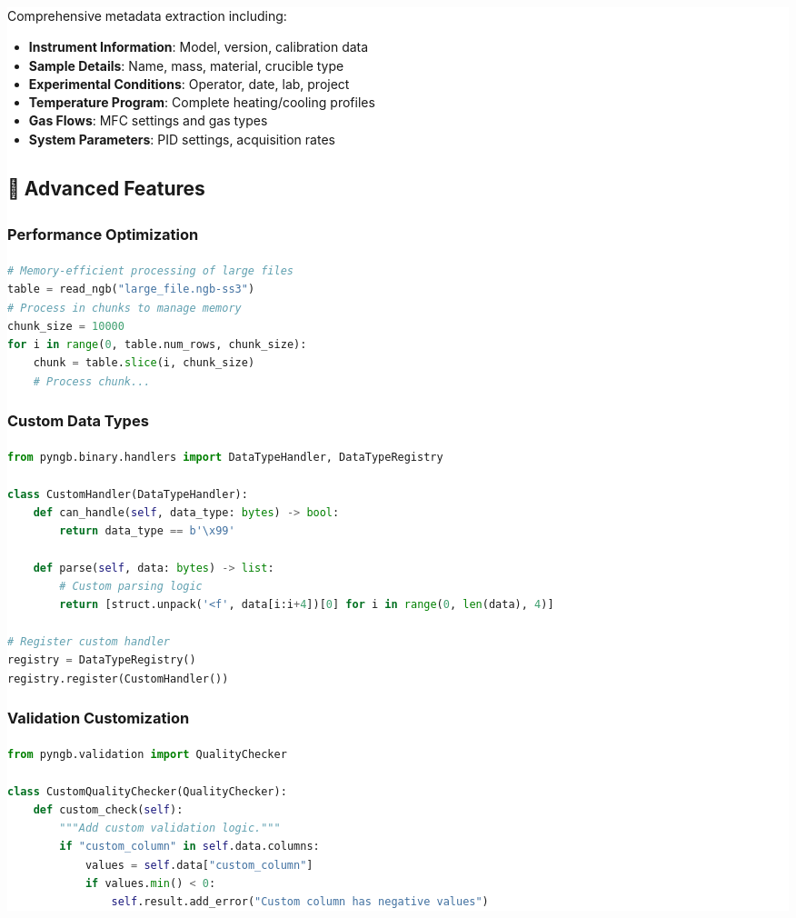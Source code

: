 Comprehensive metadata extraction including:

- **Instrument Information**: Model, version, calibration data
- **Sample Details**: Name, mass, material, crucible type
- **Experimental Conditions**: Operator, date, lab, project
- **Temperature Program**: Complete heating/cooling profiles
- **Gas Flows**: MFC settings and gas types
- **System Parameters**: PID settings, acquisition rates

## 🔧 Advanced Features

### Performance Optimization

```python
# Memory-efficient processing of large files
table = read_ngb("large_file.ngb-ss3")
# Process in chunks to manage memory
chunk_size = 10000
for i in range(0, table.num_rows, chunk_size):
    chunk = table.slice(i, chunk_size)
    # Process chunk...
```

### Custom Data Types

```python
from pyngb.binary.handlers import DataTypeHandler, DataTypeRegistry

class CustomHandler(DataTypeHandler):
    def can_handle(self, data_type: bytes) -> bool:
        return data_type == b'\x99'

    def parse(self, data: bytes) -> list:
        # Custom parsing logic
        return [struct.unpack('<f', data[i:i+4])[0] for i in range(0, len(data), 4)]

# Register custom handler
registry = DataTypeRegistry()
registry.register(CustomHandler())
```

### Validation Customization

```python
from pyngb.validation import QualityChecker

class CustomQualityChecker(QualityChecker):
    def custom_check(self):
        """Add custom validation logic."""
        if "custom_column" in self.data.columns:
            values = self.data["custom_column"]
            if values.min() < 0:
                self.result.add_error("Custom column has negative values")
```
